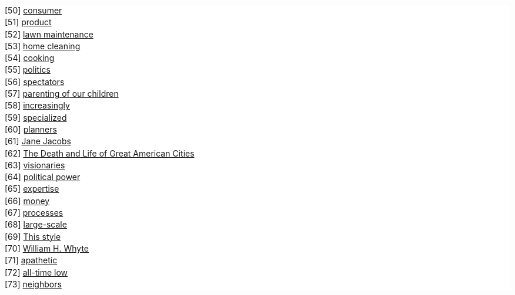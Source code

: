 [50] <a href="https://www.youtube.com/watch?v=wyXfOc0n1LM&t=330s" target="_blank" rel="noopener noreferrer">consumer</a> <br>
[51] <a href="https://www.youtube.com/watch?v=FWrG1KgBHdQ&t=585s" target="_blank" rel="noopener noreferrer">product</a> <br>
[52] <a href="https://www.businesswire.com/news/home/20160328005521/en/New-Research-Finds-Majority-of-Americans-Lack-Lawn-Care-Knowledge#:~:text=the%20majority%20of%20Americans%20lack%20basic%20knowledge%20about%20how%20to%20properly%20care%20for%20and%20maintain%20their%20lawns" target="_blank" rel="noopener noreferrer">lawn maintenance</a> <br>
[53] <a href="https://homecleaningcenters.com/franchising/industry/#:~:text=Last%20year%2C%20nearly%2010%25%20of%20all%20U.S.%20households%20paid%20a%20professional%20service%20to%20clean%20their%20homes.%20Within%20the%20next%20few%20years%2C%20the%20US%20Department%20of%20Commerce%20expects%2080%25%20of%20two%2Dincome%20households%20to%20use%20an%20outside%20housecleaning%20service." target="_blank" rel="noopener noreferrer">home cleaning</a> <br>
[54] <a href="https://www.washingtonpost.com/news/wonk/wp/2015/03/05/the-slow-death-of-the-home-cooked-meal/#:~:text=%E2%80%9CWe%E2%80%99re%20all%20looking%20for%20someone%20else%20to%20cook%20for%20us%2C%22" target="_blank" rel="noopener noreferrer">cooking</a> <br>
[55] <a href="https://www.researchgate.net/publication/334225098_The_Apathy_Syndrome_How_We_Are_Trained_Not_to_Care_about_Politics" target="_blank" rel="noopener noreferrer">politics</a> <br>
[56] <a href="https://behavioralscientist.org/democracy-from-the-sidelines-how-u-s-politics-became-a-spectator-sport/" target="_blank" rel="noopener noreferrer">spectators</a> <br>
[57] <a href="https://www.todaysparent.com/blogs/opinion/outsourcing-parenting/" target="_blank" rel="noopener noreferrer">parenting of our children</a> <br>
[58] <a href="https://www.forbes.com/sites/joshbersin/2012/01/31/the-end-of-a-job-as-we-know-it/?sh=403cb7eb16aa" target="_blank" rel="noopener noreferrer">increasingly</a> <br>
[59] <a href="https://www.researchgate.net/publication/338985197_Specialisation_Vs_Diversification_Which_One_Better_Upholds_Regional_Resilience_to_Economic_Crises#:~:text=found%20that%20more%20diversified%20regional%20economies%20were%20better%20at%20coping%20with%20the%20hardships%20triggered%20by%20the%20recent%20recession" target="_blank" rel="noopener noreferrer">specialized</a> <br>
[60] <a href="https://en.wikipedia.org/wiki/List_of_urban_planners" target="_blank" rel="noopener noreferrer">planners</a> <br>
[61] <a href="https://mises.org/library/jane-jacobs-anti-planner#:~:text=Jacobs%20often%20looked,Cities%2C%20p.%2017" target="_blank" rel="noopener noreferrer">Jane Jacobs</a> <br>
[62] <a href="https://en.wikipedia.org/wiki/The_Death_and_Life_of_Great_American_Cities" target="_blank" rel="noopener noreferrer">The Death and Life of Great American Cities</a> <br>
[63] <a href="https://www.youtube.com/watch?v=37zF36oq0jE" target="_blank" rel="noopener noreferrer">visionaries</a> <br>
[64] <a href="https://nextcity.org/urbanist-news/the-federal-government-cares-too-much-about-state-dots-and-thats-a-problem" target="_blank" rel="noopener noreferrer">political power</a> <br>
[65] <a href="https://www.strongtowns.org/journal/2021/3/16/have-you-met-this-guy" target="_blank" rel="noopener noreferrer">expertise</a> <br>
[66] <a href="https://www.strongtowns.org/journal/2011/6/13/the-growth-ponzi-scheme-part-1.html#:~:text=Put%20these%20two%20characteristics%20together%20and%20you%20have%20a%20key%20insight%3B%20Cities%20routinely%20trade%20near%2Dterm%20cash%20advantages%20associated%20with%20new%20growth%20for%20long%2Dterm%20financial%20obligations%20associated%20with%20maintenance%20of%20infrastructure" target="_blank" rel="noopener noreferrer">money</a> <br>
[67] <a href="https://sf.curbed.com/2016/7/22/12259876/trulia-delays-red-tape-home-prices" target="_blank" rel="noopener noreferrer">processes</a> <br>
[68] <a href="https://www.rclco.com/publication/the-top-selling-master-planned-communities-of-2022/" target="_blank" rel="noopener noreferrer">large-scale</a> <br>
[69] <a href="https://www.ribbonfarm.com/2010/07/26/a-big-little-idea-called-legibility/#:~:text=Here%20is%20the,Utopia%20fail%20horribly" target="_blank" rel="noopener noreferrer">This style</a> <br>
[70] <a href="https://en.wikipedia.org/wiki/William_H._Whyte" target="_blank" rel="noopener noreferrer">William H. Whyte</a> <br>
[71] <a href="https://time.com/6160337/hard-to-care-about-anything/" target="_blank" rel="noopener noreferrer">apathetic</a> <br>
[72] <a href="https://www.nationalcivicleague.org/ncr-article/increasing-voter-turnout-in-local-elections/#:~:text=The%20turnout%20for%20local%20elections%20is%20historically%20both%20low%20and%20less%20representative%20of%20community%20demographics." target="_blank" rel="noopener noreferrer">all-time low</a> <br>
[73] <a href="https://qz.com/916801/americans-dont-know-their-neighbors-anymore-and-thats-bad-for-the-future-of-democracy" target="_blank" rel="noopener noreferrer">neighbors</a> <br>